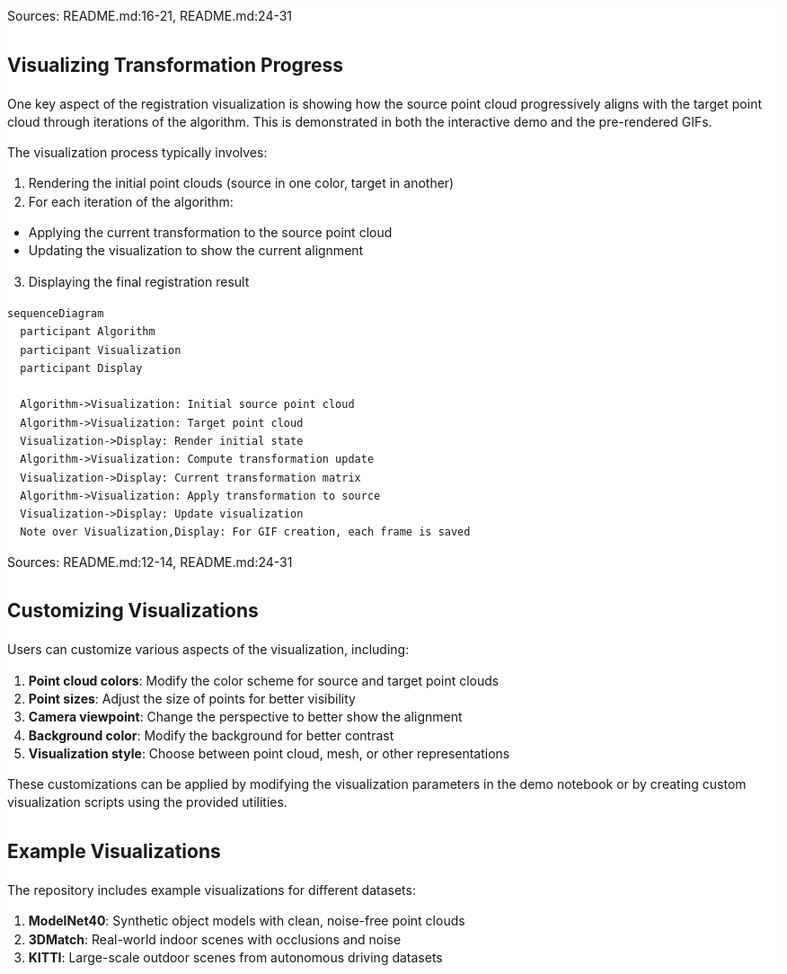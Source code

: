 Sources: README.md:16-21, README.md:24-31

## Visualizing Transformation Progress

One key aspect of the registration visualization is showing how the source point cloud progressively aligns with the target point cloud through iterations of the algorithm. This is demonstrated in both the interactive demo and the pre-rendered GIFs.

The visualization process typically involves:

1. Rendering the initial point clouds (source in one color, target in another)
2. For each iteration of the algorithm:
* Applying the current transformation to the source point cloud
* Updating the visualization to show the current alignment
3. Displaying the final registration result

```mermaid
sequenceDiagram
  participant Algorithm
  participant Visualization
  participant Display

  Algorithm->Visualization: Initial source point cloud
  Algorithm->Visualization: Target point cloud
  Visualization->Display: Render initial state
  Algorithm->Visualization: Compute transformation update
  Visualization->Display: Current transformation matrix
  Algorithm->Visualization: Apply transformation to source
  Visualization->Display: Update visualization
  Note over Visualization,Display: For GIF creation, each frame is saved
```

Sources: README.md:12-14, README.md:24-31

## Customizing Visualizations

Users can customize various aspects of the visualization, including:

1. **Point cloud colors**: Modify the color scheme for source and target point clouds
2. **Point sizes**: Adjust the size of points for better visibility
3. **Camera viewpoint**: Change the perspective to better show the alignment
4. **Background color**: Modify the background for better contrast
5. **Visualization style**: Choose between point cloud, mesh, or other representations

These customizations can be applied by modifying the visualization parameters in the demo notebook or by creating custom visualization scripts using the provided utilities.

## Example Visualizations

The repository includes example visualizations for different datasets:

1. **ModelNet40**: Synthetic object models with clean, noise-free point clouds
2. **3DMatch**: Real-world indoor scenes with occlusions and noise
3. **KITTI**: Large-scale outdoor scenes from autonomous driving datasets

